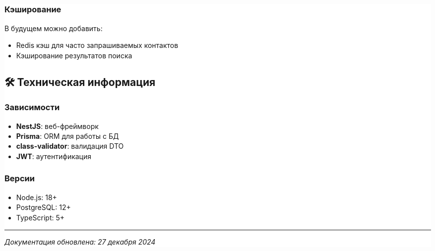 ### Кэширование

В будущем можно добавить:

- Redis кэш для часто запрашиваемых контактов
- Кэширование результатов поиска

## 🛠️ Техническая информация

### Зависимости

- **NestJS**: веб-фреймворк
- **Prisma**: ORM для работы с БД
- **class-validator**: валидация DTO
- **JWT**: аутентификация

### Версии

- Node.js: 18+
- PostgreSQL: 12+
- TypeScript: 5+

---

_Документация обновлена: 27 декабря 2024_
